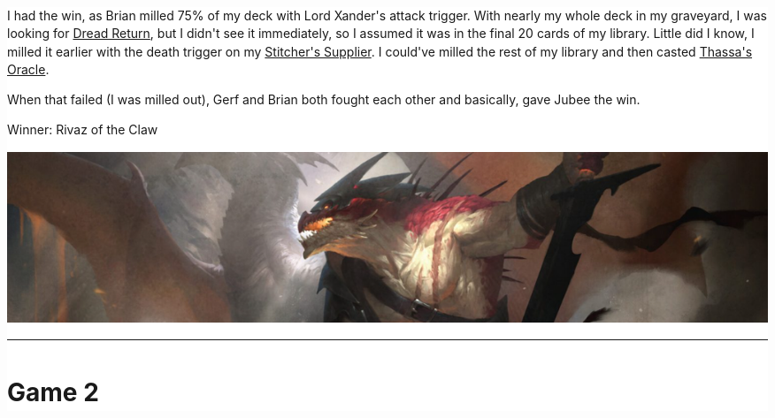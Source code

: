 
I had the win, as Brian milled 75% of my deck with Lord Xander's attack trigger. With nearly my whole deck in my graveyard, I was looking for [Dread Return](https://scryfall.com/card/tsp/104/dread-return), but I didn't see it immediately, so I assumed it was in the final 20 cards of my library. Little did I know, I milled it earlier with the death trigger on my [Stitcher's Supplier](https://scryfall.com/card/j22/73/stitchers-supplier). I could've milled the rest of my library and then casted [Thassa's Oracle](https://scryfall.com/card/thb/308/thassas-oracle).

When that failed (I was milled out), Gerf and Brian both fought each other and basically, gave Jubee the win.

Winner: Rivaz of the Claw

<img src="/images/banners/rivaz-of-the-claw-banner.png" alt="Rivaz of the Claw" width="1000"/>

----
# Game 2
